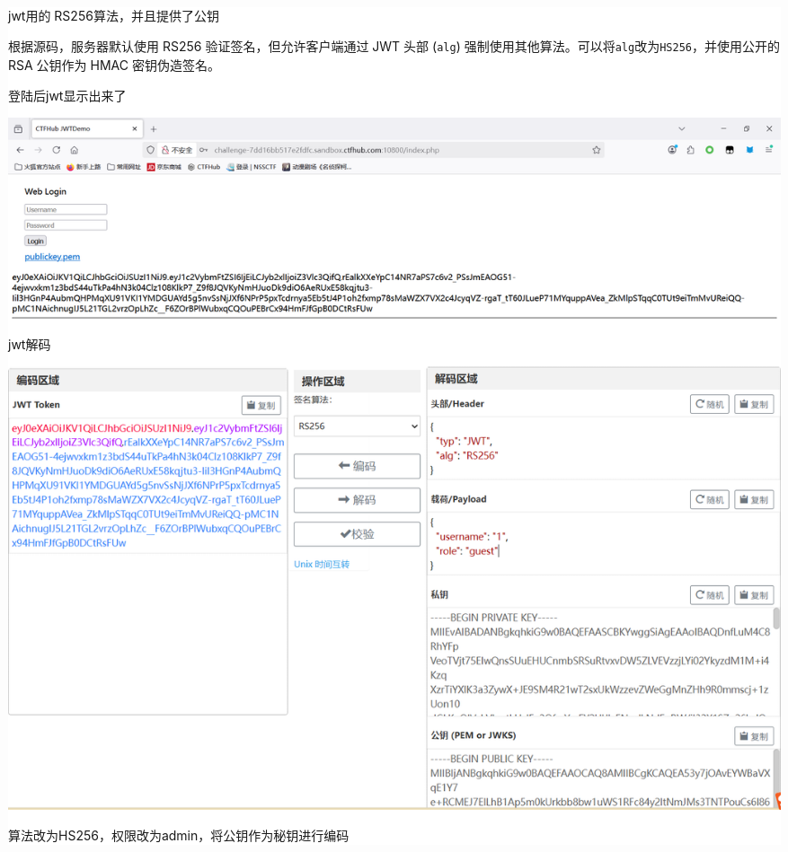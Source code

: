 ```php
```

jwt用的 RS256算法，并且提供了公钥

根据源码，服务器默认使用 RS256 验证签名，但允许客户端通过 JWT 头部 (`alg`) 强制使用其他算法。可以将`alg`改为`HS256`，并使用公开的 RSA 公钥作为 HMAC 密钥伪造签名。

登陆后jwt显示出来了

![image-20250516214328887](assets/image-20250516214328887.png)

jwt解码

![image-20250516214400108](assets/image-20250516214400108.png)

算法改为HS256，权限改为admin，将公钥作为秘钥进行编码
